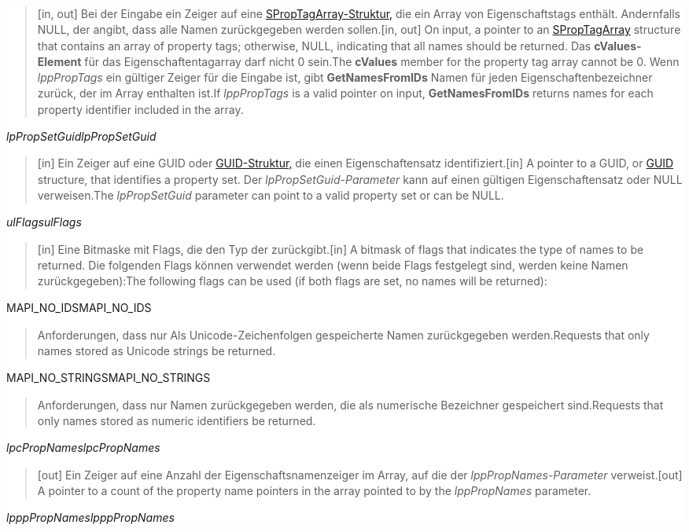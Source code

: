 > <span data-ttu-id="cf378-108">[in, out] Bei der Eingabe ein Zeiger auf eine [SPropTagArray-Struktur,](sproptagarray.md) die ein Array von Eigenschaftstags enthält. Andernfalls NULL, der angibt, dass alle Namen zurückgegeben werden sollen.</span><span class="sxs-lookup"><span data-stu-id="cf378-108">[in, out] On input, a pointer to an [SPropTagArray](sproptagarray.md) structure that contains an array of property tags; otherwise, NULL, indicating that all names should be returned.</span></span> <span data-ttu-id="cf378-109">Das **cValues-Element** für das Eigenschaftentagarray darf nicht 0 sein.</span><span class="sxs-lookup"><span data-stu-id="cf378-109">The **cValues** member for the property tag array cannot be 0.</span></span> <span data-ttu-id="cf378-110">Wenn  _lppPropTags_ ein gültiger Zeiger für die Eingabe ist, gibt **GetNamesFromIDs** Namen für jeden Eigenschaftenbezeichner zurück, der im Array enthalten ist.</span><span class="sxs-lookup"><span data-stu-id="cf378-110">If  _lppPropTags_ is a valid pointer on input, **GetNamesFromIDs** returns names for each property identifier included in the array.</span></span> 
    
 <span data-ttu-id="cf378-111">_lpPropSetGuid_</span><span class="sxs-lookup"><span data-stu-id="cf378-111">_lpPropSetGuid_</span></span>
  
> <span data-ttu-id="cf378-112">[in] Ein Zeiger auf eine GUID oder [GUID-Struktur,](guid.md) die einen Eigenschaftensatz identifiziert.</span><span class="sxs-lookup"><span data-stu-id="cf378-112">[in] A pointer to a GUID, or [GUID](guid.md) structure, that identifies a property set.</span></span> <span data-ttu-id="cf378-113">Der  _lpPropSetGuid-Parameter_ kann auf einen gültigen Eigenschaftensatz oder NULL verweisen.</span><span class="sxs-lookup"><span data-stu-id="cf378-113">The  _lpPropSetGuid_ parameter can point to a valid property set or can be NULL.</span></span> 
    
 <span data-ttu-id="cf378-114">_ulFlags_</span><span class="sxs-lookup"><span data-stu-id="cf378-114">_ulFlags_</span></span>
  
> <span data-ttu-id="cf378-115">[in] Eine Bitmaske mit Flags, die den Typ der zurückgibt.</span><span class="sxs-lookup"><span data-stu-id="cf378-115">[in] A bitmask of flags that indicates the type of names to be returned.</span></span> <span data-ttu-id="cf378-116">Die folgenden Flags können verwendet werden (wenn beide Flags festgelegt sind, werden keine Namen zurückgegeben):</span><span class="sxs-lookup"><span data-stu-id="cf378-116">The following flags can be used (if both flags are set, no names will be returned):</span></span>
    
<span data-ttu-id="cf378-117">MAPI_NO_IDS</span><span class="sxs-lookup"><span data-stu-id="cf378-117">MAPI_NO_IDS</span></span> 
  
> <span data-ttu-id="cf378-118">Anforderungen, dass nur Als Unicode-Zeichenfolgen gespeicherte Namen zurückgegeben werden.</span><span class="sxs-lookup"><span data-stu-id="cf378-118">Requests that only names stored as Unicode strings be returned.</span></span> 
    
<span data-ttu-id="cf378-119">MAPI_NO_STRINGS</span><span class="sxs-lookup"><span data-stu-id="cf378-119">MAPI_NO_STRINGS</span></span> 
  
> <span data-ttu-id="cf378-120">Anforderungen, dass nur Namen zurückgegeben werden, die als numerische Bezeichner gespeichert sind.</span><span class="sxs-lookup"><span data-stu-id="cf378-120">Requests that only names stored as numeric identifiers be returned.</span></span> 
    
 <span data-ttu-id="cf378-121">_lpcPropNames_</span><span class="sxs-lookup"><span data-stu-id="cf378-121">_lpcPropNames_</span></span>
  
> <span data-ttu-id="cf378-122">[out] Ein Zeiger auf eine Anzahl der Eigenschaftsnamenzeiger im Array, auf die der  _lppPropNames-Parameter_ verweist.</span><span class="sxs-lookup"><span data-stu-id="cf378-122">[out] A pointer to a count of the property name pointers in the array pointed to by the  _lppPropNames_ parameter.</span></span> 
    
 <span data-ttu-id="cf378-123">_lpppPropNames_</span><span class="sxs-lookup"><span data-stu-id="cf378-123">_lpppPropNames_</span></span>
  